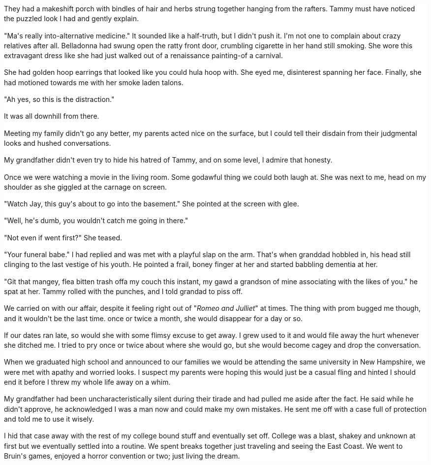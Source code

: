 They had a makeshift porch with bindles of hair and herbs strung together hanging from the rafters. Tammy must have noticed the puzzled look I had and gently explain.

"Ma's really into-alternative medicine." It sounded like a half-truth, but I didn't push it. I'm not one to complain about crazy relatives after all. Belladonna had swung open the ratty front door, crumbling cigarette in her hand still smoking. She wore this extravagant dress like she had just walked out of a renaissance painting-of a carnival.

She had golden hoop earrings that looked like you could hula hoop with. She eyed me, disinterest spanning her face. Finally, she had motioned towards me with her smoke laden talons. 

"Ah yes, so this is the distraction."

It was all downhill from there. 

Meeting my family didn't go any better, my parents acted nice on the surface, but I could tell their disdain from their judgmental looks and hushed conversations.

My grandfather didn't even try to hide his hatred of Tammy, and on some level, I admire that honesty.

Once we were watching a movie in the living room. Some godawful thing we could both laugh at. She was next to me, head on my shoulder as she giggled at the carnage on screen.

"Watch Jay, this guy's about to go into the basement." She pointed at the screen with glee.

"Well, he's dumb, you wouldn't catch me going in there."

"Not even if went first?" She teased.

"Your funeral babe." I had replied and was met with a playful slap on the arm. That's when granddad hobbled in, his head still clinging to the last vestige of his youth. He pointed a frail, boney finger at her and started babbling dementia at her. 

"Git that mangey, flea bitten trash offa my couch this instant, my gawd a grandson of mine associating with the likes of you." he spat at her. Tammy rolled with the punches, and I told grandad to piss off.

We carried on with our affair, despite it feeling right out of "*Romeo and Julliet*" at times. The thing with prom bugged me though, and it wouldn't be the last time. once or twice a month, she would disappear for a day or so.

If our dates ran late, so would she with some flimsy excuse to get away. I grew used to it and would file away the hurt whenever she ditched me. I tried to pry once or twice about where she would go, but she would become cagey and drop the conversation.

When we graduated high school and announced to our families we would be attending the same university in New Hampshire, we were met with apathy and worried looks. I suspect my parents were hoping this would just be a casual fling and hinted I should end it before I threw my whole life away on a whim.

My grandfather had been uncharacteristically silent during their tirade and had pulled me aside after the fact. He said while he didn't approve, he acknowledged I was a man now and could make my own mistakes. He sent me off with a case full of protection and told me to use it wisely.

I hid that case away with the rest of my college bound stuff and eventually set off. College was a blast, shakey and unknown at first but we eventually settled into a routine. We spent breaks together just traveling and seeing the East Coast. We went to Bruin's games, enjoyed a horror convention or two; just living the dream.
